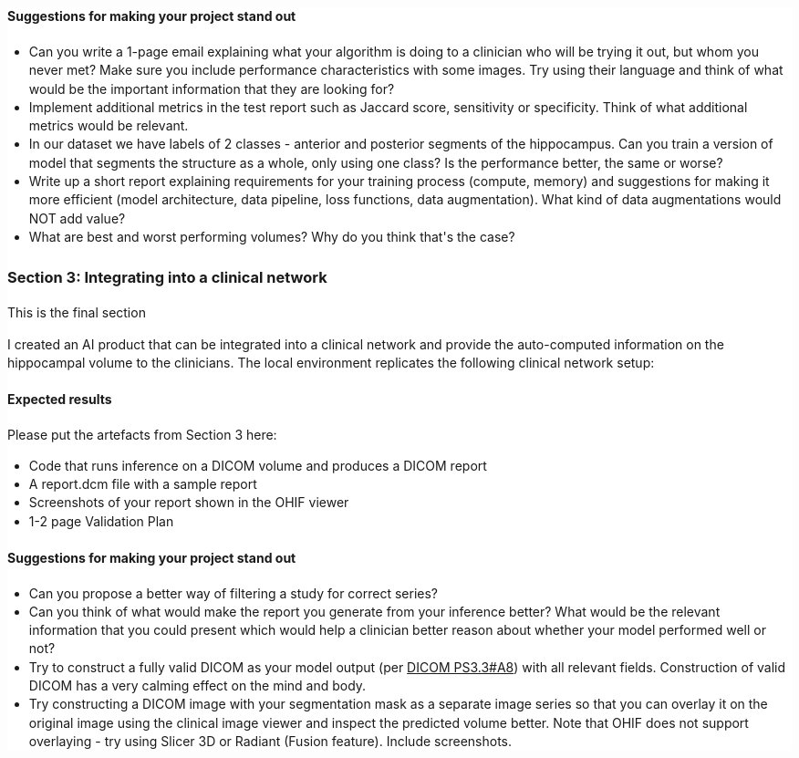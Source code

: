 #### Suggestions for making your project stand out

* Can you write a 1-page email explaining what your algorithm is doing to a clinician who will be trying it out, but whom you never met? Make sure you include performance characteristics with some images. Try using their language and think of what would be the important information that they are looking for?
* Implement additional metrics in the test report such as Jaccard score, sensitivity or specificity. Think of what additional metrics would be relevant.
* In our dataset we have labels of 2 classes - anterior and posterior segments of the hippocampus. Can you train a version of model that segments the structure as a whole, only using one class? Is the performance better, the same or worse?
* Write up a short report explaining requirements for your training process (compute, memory) and suggestions for making it more efficient (model architecture, data pipeline, loss functions, data augmentation). What kind of data augmentations would NOT add value?
* What are best and worst performing volumes? Why do you think that's the case?


### Section 3: Integrating into a clinical network

This is the final section

I created an AI product that can be integrated into a clinical network and provide the auto-computed information on the hippocampal volume to the clinicians. The local environment replicates the following clinical network setup:


#### Expected results

Please put the artefacts from Section 3 here:  
  
* Code that runs inference on a DICOM volume and produces a DICOM report
* A report.dcm file with a sample report
* Screenshots of your report shown in the OHIF viewer
* 1-2 page Validation Plan

#### Suggestions for making your project stand out

* Can you propose a better way of filtering a study for correct series?
* Can you think of what would make the report you generate from your inference better? What would be the relevant information that you could present which would help a clinician better reason about whether your model performed well or not?
* Try to construct a fully valid DICOM as your model output (per [DICOM PS3.3#A8](http://dicom.nema.org/medical/dicom/current/output/html/part03.html#sect_A.8)) with all relevant fields. Construction of valid DICOM has a very calming effect on the mind and body.
* Try constructing a DICOM image with your segmentation mask as a separate image series so that you can overlay it on the original image using the clinical image viewer and inspect the predicted volume better. Note that OHIF does not support overlaying - try using Slicer 3D or Radiant (Fusion feature). Include screenshots.
